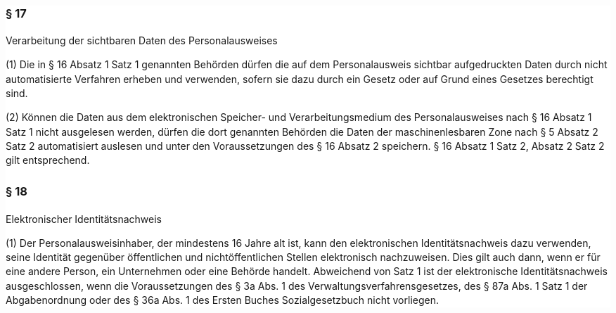 ### § 17  
Verarbeitung der sichtbaren Daten des Personalausweises

<div>

<div class="jnhtml">

<div>

<div class="jurAbsatz">

(1) Die in § 16 Absatz 1 Satz 1 genannten Behörden dürfen die auf dem
Personalausweis sichtbar aufgedruckten Daten durch nicht automatisierte
Verfahren erheben und verwenden, sofern sie dazu durch ein Gesetz oder
auf Grund eines Gesetzes berechtigt sind.

</div>

<div class="jurAbsatz">

(2) Können die Daten aus dem elektronischen Speicher- und
Verarbeitungsmedium des Personalausweises nach § 16 Absatz 1 Satz 1
nicht ausgelesen werden, dürfen die dort genannten Behörden die Daten
der maschinenlesbaren Zone nach § 5 Absatz 2 Satz 2 automatisiert
auslesen und unter den Voraussetzungen des § 16 Absatz 2 speichern. § 16
Absatz 1 Satz 2, Absatz 2 Satz 2 gilt entsprechend.

</div>

</div>

</div>

</div>

<span id="BJNR134610009BJNE001906130.html"></span>

### § 18  
Elektronischer Identitätsnachweis

<div>

<div class="jnhtml">

<div>

<div class="jurAbsatz">

(1) Der Personalausweisinhaber, der mindestens 16 Jahre alt ist, kann
den elektronischen Identitätsnachweis dazu verwenden, seine Identität
gegenüber öffentlichen und nichtöffentlichen Stellen elektronisch
nachzuweisen. Dies gilt auch dann, wenn er für eine andere Person, ein
Unternehmen oder eine Behörde handelt. Abweichend von Satz 1 ist der
elektronische Identitätsnachweis ausgeschlossen, wenn die
Voraussetzungen des § 3a Abs. 1 des Verwaltungsverfahrensgesetzes, des §
87a Abs. 1 Satz 1 der Abgabenordnung oder des § 36a Abs. 1 des Ersten
Buches Sozialgesetzbuch nicht vorliegen.

</div>
